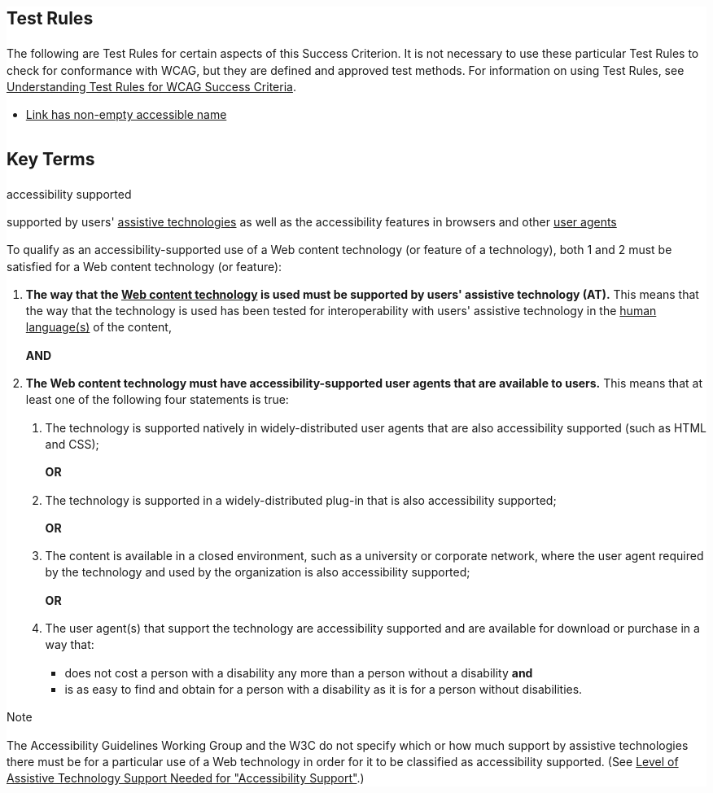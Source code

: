 Test Rules
----------

The following are Test Rules for certain aspects of this Success Criterion. It is not necessary to use these particular Test Rules to check for conformance with WCAG, but they are defined and approved test methods. For information on using Test Rules, see [Understanding Test Rules for WCAG Success Criteria](understanding-act-rules.html).

-   [Link has non-empty accessible name](/WAI/standards-guidelines/act/rules/link-non-empty-accessible-name-c487ae/)

Key Terms
---------

accessibility supported

supported by users' [assistive technologies](#dfn-assistive-technology) as well as the accessibility features in browsers and other [user agents](#dfn-user-agent)

To qualify as an accessibility-supported use of a Web content technology (or feature of a technology), both 1 and 2 must be satisfied for a Web content technology (or feature):

1.  **The way that the [Web content technology](#dfn-technology) is used must be supported by users' assistive technology (AT).** This means that the way that the technology is used has been tested for interoperability with users' assistive technology in the [human language(s)](#dfn-human-language) of the content,

    **AND**

2.  **The Web content technology must have accessibility-supported user agents that are available to users.** This means that at least one of the following four statements is true:

    1.  The technology is supported natively in widely-distributed user agents that are also accessibility supported (such as HTML and CSS);

        **OR**

    2.  The technology is supported in a widely-distributed plug-in that is also accessibility supported;

        **OR**

    3.  The content is available in a closed environment, such as a university or corporate network, where the user agent required by the technology and used by the organization is also accessibility supported;

        **OR**

    4.  The user agent(s) that support the technology are accessibility supported and are available for download or purchase in a way that:

        -   does not cost a person with a disability any more than a person without a disability **and**
        -   is as easy to find and obtain for a person with a disability as it is for a person without disabilities.

Note

The Accessibility Guidelines Working Group and the W3C do not specify which or how much support by assistive technologies there must be for a particular use of a Web technology in order for it to be classified as accessibility supported. (See [Level of Assistive Technology Support Needed for "Accessibility Support"](https://www.w3.org/WAI/WCAG21/Understanding/conformance#support-level).)
